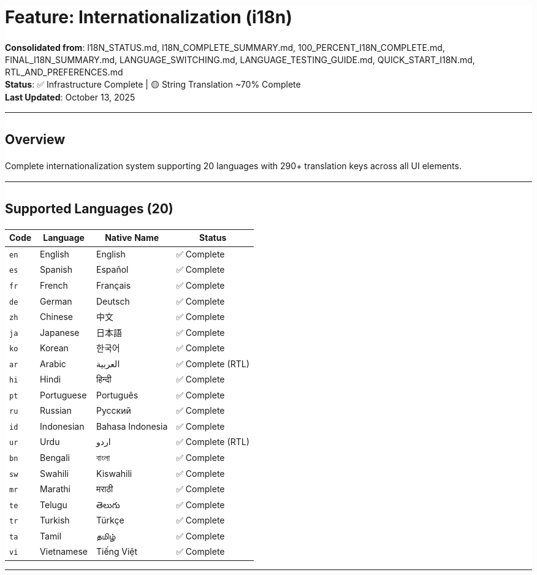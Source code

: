 # Feature: Internationalization (i18n)

**Consolidated from**: I18N_STATUS.md, I18N_COMPLETE_SUMMARY.md, 100_PERCENT_I18N_COMPLETE.md, FINAL_I18N_SUMMARY.md, LANGUAGE_SWITCHING.md, LANGUAGE_TESTING_GUIDE.md, QUICK_START_I18N.md, RTL_AND_PREFERENCES.md  
**Status**: ✅ Infrastructure Complete | 🟡 String Translation ~70% Complete  
**Last Updated**: October 13, 2025

---

## Overview

Complete internationalization system supporting 20 languages with 290+ translation keys across all UI elements.

---

## Supported Languages (20)

| Code | Language | Native Name | Status |
|------|----------|-------------|--------|
| `en` | English | English | ✅ Complete |
| `es` | Spanish | Español | ✅ Complete |
| `fr` | French | Français | ✅ Complete |
| `de` | German | Deutsch | ✅ Complete |
| `zh` | Chinese | 中文 | ✅ Complete |
| `ja` | Japanese | 日本語 | ✅ Complete |
| `ko` | Korean | 한국어 | ✅ Complete |
| `ar` | Arabic | العربية | ✅ Complete (RTL) |
| `hi` | Hindi | हिन्दी | ✅ Complete |
| `pt` | Portuguese | Português | ✅ Complete |
| `ru` | Russian | Русский | ✅ Complete |
| `id` | Indonesian | Bahasa Indonesia | ✅ Complete |
| `ur` | Urdu | اردو | ✅ Complete (RTL) |
| `bn` | Bengali | বাংলা | ✅ Complete |
| `sw` | Swahili | Kiswahili | ✅ Complete |
| `mr` | Marathi | मराठी | ✅ Complete |
| `te` | Telugu | తెలుగు | ✅ Complete |
| `tr` | Turkish | Türkçe | ✅ Complete |
| `ta` | Tamil | தமிழ் | ✅ Complete |
| `vi` | Vietnamese | Tiếng Việt | ✅ Complete |

---
